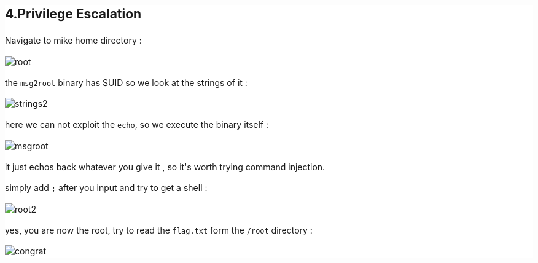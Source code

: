 ## 4.Privilege Escalation

Navigate to mike home directory :

![root](https://github.com/Git-K3rnel/VulnHub/assets/127470407/700c079b-7e37-47df-821d-064d9b86db8f)

the `msg2root` binary has SUID so we look at the strings of it :


![strings2](https://github.com/Git-K3rnel/VulnHub/assets/127470407/1df07df4-ebc4-43eb-9fc1-44ee3a2c0c23)


here we can not exploit the `echo`, so we execute the binary itself :


![msgroot](https://github.com/Git-K3rnel/VulnHub/assets/127470407/03ba8c47-8d4b-459a-9357-d86bd6c11422)

it just echos back whatever you give it , so it's worth trying command injection.

simply add `;` after you input and try to get a shell :

![root2](https://github.com/Git-K3rnel/VulnHub/assets/127470407/fd448ed0-082d-48f4-813c-d0513d819dc1)

yes, you are now the root, try to read the `flag.txt` form the `/root` directory :


![congrat](https://github.com/Git-K3rnel/VulnHub/assets/127470407/da50e641-454e-41a8-a032-fd931b5c08a4)





